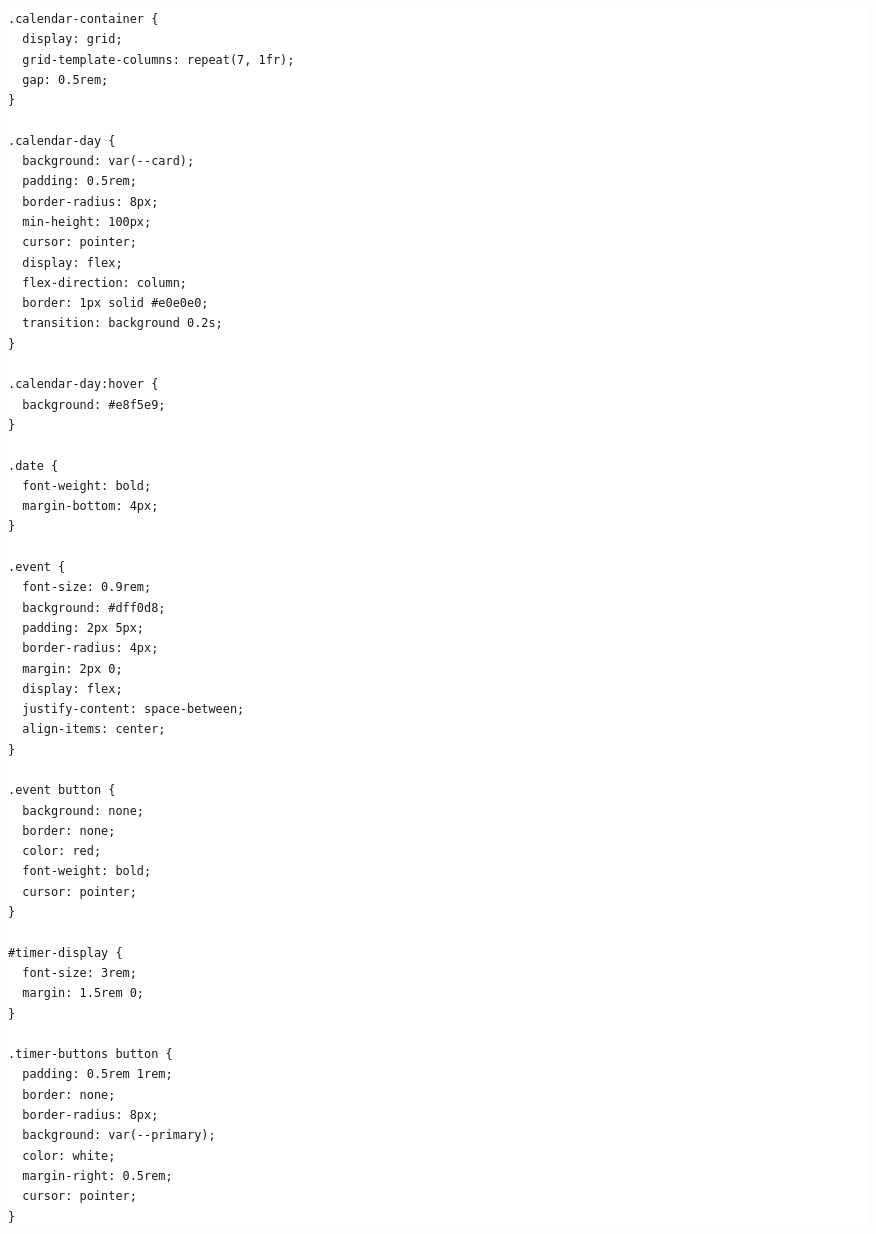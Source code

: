     .calendar-container {
      display: grid;
      grid-template-columns: repeat(7, 1fr);
      gap: 0.5rem;
    }

    .calendar-day {
      background: var(--card);
      padding: 0.5rem;
      border-radius: 8px;
      min-height: 100px;
      cursor: pointer;
      display: flex;
      flex-direction: column;
      border: 1px solid #e0e0e0;
      transition: background 0.2s;
    }

    .calendar-day:hover {
      background: #e8f5e9;
    }

    .date {
      font-weight: bold;
      margin-bottom: 4px;
    }

    .event {
      font-size: 0.9rem;
      background: #dff0d8;
      padding: 2px 5px;
      border-radius: 4px;
      margin: 2px 0;
      display: flex;
      justify-content: space-between;
      align-items: center;
    }

    .event button {
      background: none;
      border: none;
      color: red;
      font-weight: bold;
      cursor: pointer;
    }

    #timer-display {
      font-size: 3rem;
      margin: 1.5rem 0;
    }

    .timer-buttons button {
      padding: 0.5rem 1rem;
      border: none;
      border-radius: 8px;
      background: var(--primary);
      color: white;
      margin-right: 0.5rem;
      cursor: pointer;
    }

